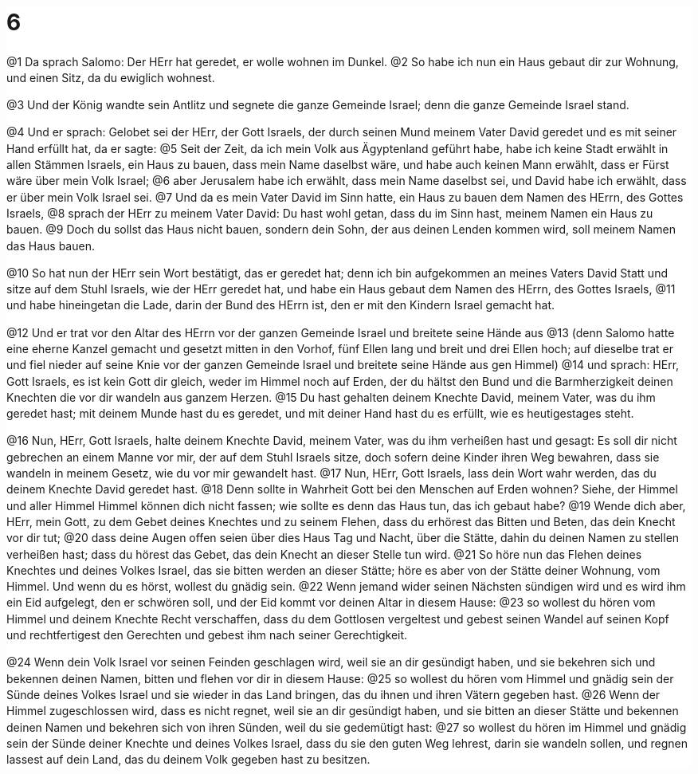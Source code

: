 # 6
@1 Da sprach Salomo: Der HErr hat geredet, er wolle wohnen im Dunkel. @2 So habe ich nun ein Haus gebaut dir zur Wohnung, und einen Sitz, da du ewiglich wohnest. 

@3 Und der König wandte sein Antlitz und segnete die ganze Gemeinde Israel; denn die ganze Gemeinde Israel stand. 

@4 Und er sprach: Gelobet sei der HErr, der Gott Israels, der durch seinen Mund meinem Vater David geredet und es mit seiner Hand erfüllt hat, da er sagte: @5 Seit der Zeit, da ich mein Volk aus Ägyptenland geführt habe, habe ich keine Stadt erwählt in allen Stämmen Israels, ein Haus zu bauen, dass mein Name daselbst wäre, und habe auch keinen Mann erwählt, dass er Fürst wäre über mein Volk Israel; @6 aber Jerusalem habe ich erwählt, dass mein Name daselbst sei, und David habe ich erwählt, dass er über mein Volk Israel sei. @7 Und da es mein Vater David im Sinn hatte, ein Haus zu bauen dem Namen des HErrn, des Gottes Israels, @8 sprach der HErr zu meinem Vater David: Du hast wohl getan, dass du im Sinn hast, meinem Namen ein Haus zu bauen. @9 Doch du sollst das Haus nicht bauen, sondern dein Sohn, der aus deinen Lenden kommen wird, soll meinem Namen das Haus bauen. 

@10 So hat nun der HErr sein Wort bestätigt, das er geredet hat; denn ich bin aufgekommen an meines Vaters David Statt und sitze auf dem Stuhl Israels, wie der HErr geredet hat, und habe ein Haus gebaut dem Namen des HErrn, des Gottes Israels, @11 und habe hineingetan die Lade, darin der Bund des HErrn ist, den er mit den Kindern Israel gemacht hat. 

@12 Und er trat vor den Altar des HErrn vor der ganzen Gemeinde Israel und breitete seine Hände aus @13 (denn Salomo hatte eine eherne Kanzel gemacht und gesetzt mitten in den Vorhof, fünf Ellen lang und breit und drei Ellen hoch; auf dieselbe trat er und fiel nieder auf seine Knie vor der ganzen Gemeinde Israel und breitete seine Hände aus gen Himmel) @14 und sprach: HErr, Gott Israels, es ist kein Gott dir gleich, weder im Himmel noch auf Erden, der du hältst den Bund und die Barmherzigkeit deinen Knechten die vor dir wandeln aus ganzem Herzen. @15 Du hast gehalten deinem Knechte David, meinem Vater, was du ihm geredet hast; mit deinem Munde hast du es geredet, und mit deiner Hand hast du es erfüllt, wie es heutigestages steht. 

@16 Nun, HErr, Gott Israels, halte deinem Knechte David, meinem Vater, was du ihm verheißen hast und gesagt: Es soll dir nicht gebrechen an einem Manne vor mir, der auf dem Stuhl Israels sitze, doch sofern deine Kinder ihren Weg bewahren, dass sie wandeln in meinem Gesetz, wie du vor mir gewandelt hast. @17 Nun, HErr, Gott Israels, lass dein Wort wahr werden, das du deinem Knechte David geredet hast. @18 Denn sollte in Wahrheit Gott bei den Menschen auf Erden wohnen? Siehe, der Himmel und aller Himmel Himmel können dich nicht fassen; wie sollte es denn das Haus tun, das ich gebaut habe? @19 Wende dich aber, HErr, mein Gott, zu dem Gebet deines Knechtes und zu seinem Flehen, dass du erhörest das Bitten und Beten, das dein Knecht vor dir tut; @20 dass deine Augen offen seien über dies Haus Tag und Nacht, über die Stätte, dahin du deinen Namen zu stellen verheißen hast; dass du hörest das Gebet, das dein Knecht an dieser Stelle tun wird. @21 So höre nun das Flehen deines Knechtes und deines Volkes Israel, das sie bitten werden an dieser Stätte; höre es aber von der Stätte deiner Wohnung, vom Himmel. Und wenn du es hörst, wollest du gnädig sein. @22 Wenn jemand wider seinen Nächsten sündigen wird und es wird ihm ein Eid aufgelegt, den er schwören soll, und der Eid kommt vor deinen Altar in diesem Hause: @23 so wollest du hören vom Himmel und deinem Knechte Recht verschaffen, dass du dem Gottlosen vergeltest und gebest seinen Wandel auf seinen Kopf und rechtfertigest den Gerechten und gebest ihm nach seiner Gerechtigkeit. 

@24 Wenn dein Volk Israel vor seinen Feinden geschlagen wird, weil sie an dir gesündigt haben, und sie bekehren sich und bekennen deinen Namen, bitten und flehen vor dir in diesem Hause: @25 so wollest du hören vom Himmel und gnädig sein der Sünde deines Volkes Israel und sie wieder in das Land bringen, das du ihnen und ihren Vätern gegeben hast. @26 Wenn der Himmel zugeschlossen wird, dass es nicht regnet, weil sie an dir gesündigt haben, und sie bitten an dieser Stätte und bekennen deinen Namen und bekehren sich von ihren Sünden, weil du sie gedemütigt hast: @27 so wollest du hören im Himmel und gnädig sein der Sünde deiner Knechte und deines Volkes Israel, dass du sie den guten Weg lehrest, darin sie wandeln sollen, und regnen lassest auf dein Land, das du deinem Volk gegeben hast zu besitzen. 

